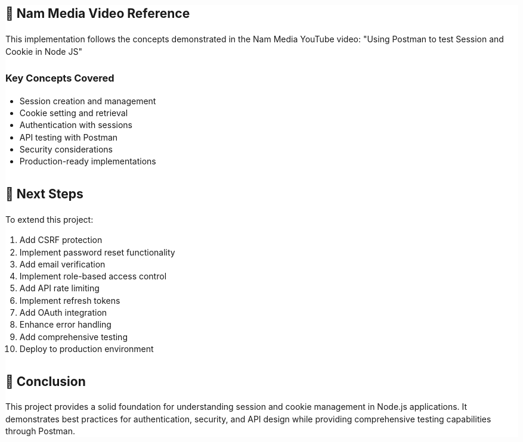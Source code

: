 ## 🎥 Nam Media Video Reference

This implementation follows the concepts demonstrated in the Nam Media YouTube video:
"Using Postman to test Session and Cookie in Node JS"

### Key Concepts Covered
- Session creation and management
- Cookie setting and retrieval
- Authentication with sessions
- API testing with Postman
- Security considerations
- Production-ready implementations

## 🚀 Next Steps

To extend this project:
1. Add CSRF protection
2. Implement password reset functionality
3. Add email verification
4. Implement role-based access control
5. Add API rate limiting
6. Implement refresh tokens
7. Add OAuth integration
8. Enhance error handling
9. Add comprehensive testing
10. Deploy to production environment

## 📝 Conclusion

This project provides a solid foundation for understanding session and cookie management in Node.js applications. It demonstrates best practices for authentication, security, and API design while providing comprehensive testing capabilities through Postman.
